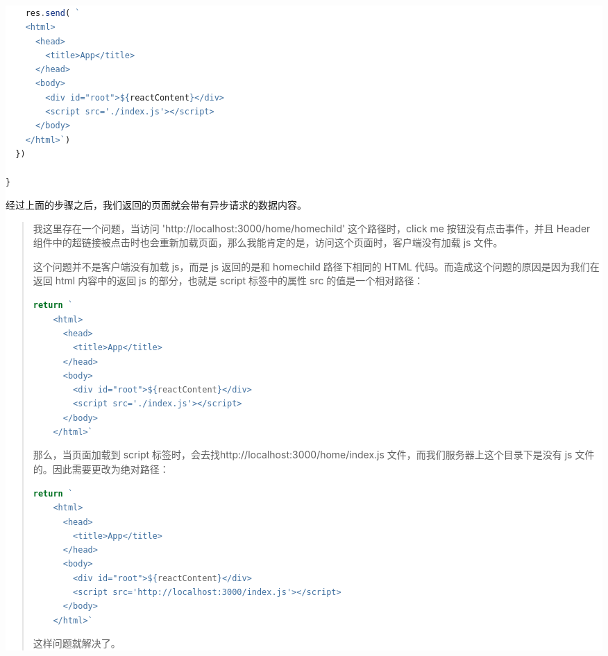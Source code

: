 ```jsx
    res.send( `
    <html>
      <head>
        <title>App</title>
      </head>
      <body>
        <div id="root">${reactContent}</div>
        <script src='./index.js'></script>
      </body>
    </html>`)
  })

}
```

经过上面的步骤之后，我们返回的页面就会带有异步请求的数据内容。

> 我这里存在一个问题，当访问 'http://localhost:3000/home/homechild' 这个路径时，click me 按钮没有点击事件，并且 Header 组件中的超链接被点击时也会重新加载页面，那么我能肯定的是，访问这个页面时，客户端没有加载 js 文件。
>
> 这个问题并不是客户端没有加载 js，而是 js 返回的是和 homechild 路径下相同的 HTML 代码。而造成这个问题的原因是因为我们在返回 html 内容中的返回 js 的部分，也就是 script 标签中的属性 src 的值是一个相对路径：
>
> ```js
> return `
>     <html>
>       <head>
>         <title>App</title>
>       </head>
>       <body>
>         <div id="root">${reactContent}</div>
>         <script src='./index.js'></script>
>       </body>
>     </html>`
> ```
>
> 那么，当页面加载到 script 标签时，会去找http://localhost:3000/home/index.js 文件，而我们服务器上这个目录下是没有 js 文件的。因此需要更改为绝对路径：
>
> ```jsx
> return `
>     <html>
>       <head>
>         <title>App</title>
>       </head>
>       <body>
>         <div id="root">${reactContent}</div>
>         <script src='http://localhost:3000/index.js'></script>
>       </body>
>     </html>`
> ```
>
> 这样问题就解决了。
